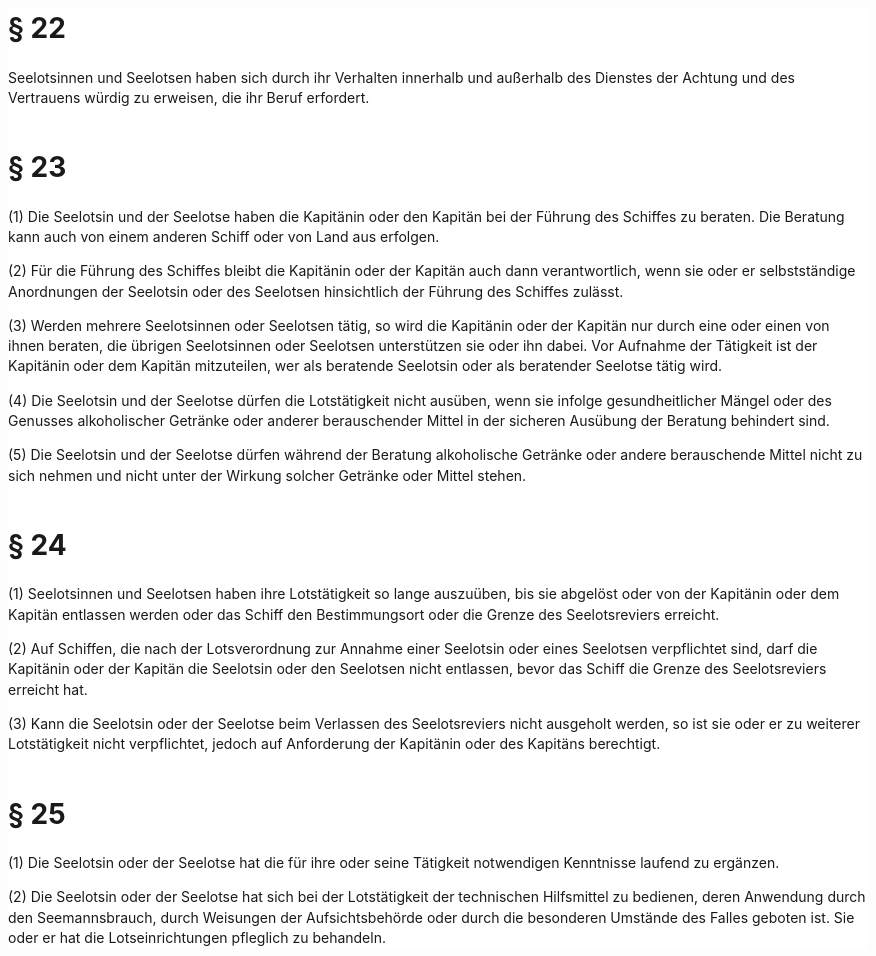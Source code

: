 # § 22

Seelotsinnen und Seelotsen haben sich durch ihr Verhalten innerhalb und außerhalb des Dienstes der Achtung und des Vertrauens würdig zu erweisen, die ihr Beruf erfordert.

# § 23

(1) Die Seelotsin und der Seelotse haben die Kapitänin oder den Kapitän bei der Führung des Schiffes zu beraten. Die Beratung kann auch von einem anderen Schiff oder von Land aus erfolgen.

(2) Für die Führung des Schiffes bleibt die Kapitänin oder der Kapitän auch dann verantwortlich, wenn sie oder er selbstständige Anordnungen der Seelotsin oder des Seelotsen hinsichtlich der Führung des Schiffes zulässt.

(3) Werden mehrere Seelotsinnen oder Seelotsen tätig, so wird die Kapitänin oder der Kapitän nur durch eine oder einen von ihnen beraten, die übrigen Seelotsinnen oder Seelotsen unterstützen sie oder ihn dabei. Vor Aufnahme der Tätigkeit ist der Kapitänin oder dem Kapitän mitzuteilen, wer als beratende Seelotsin oder als beratender Seelotse tätig wird.

(4) Die Seelotsin und der Seelotse dürfen die Lotstätigkeit nicht ausüben, wenn sie infolge gesundheitlicher Mängel oder des Genusses alkoholischer Getränke oder anderer berauschender Mittel in der sicheren Ausübung der Beratung behindert sind.

(5) Die Seelotsin und der Seelotse dürfen während der Beratung alkoholische Getränke oder andere berauschende Mittel nicht zu sich nehmen und nicht unter der Wirkung solcher Getränke oder Mittel stehen.

# § 24

(1) Seelotsinnen und Seelotsen haben ihre Lotstätigkeit so lange auszuüben, bis sie abgelöst oder von der Kapitänin oder dem Kapitän entlassen werden oder das Schiff den Bestimmungsort oder die Grenze des Seelotsreviers erreicht.

(2) Auf Schiffen, die nach der Lotsverordnung zur Annahme einer Seelotsin oder eines Seelotsen verpflichtet sind, darf die Kapitänin oder der Kapitän die Seelotsin oder den Seelotsen nicht entlassen, bevor das Schiff die Grenze des Seelotsreviers erreicht hat.

(3) Kann die Seelotsin oder der Seelotse beim Verlassen des Seelotsreviers nicht ausgeholt werden, so ist sie oder er zu weiterer Lotstätigkeit nicht verpflichtet, jedoch auf Anforderung der Kapitänin oder des Kapitäns berechtigt.

# § 25

(1) Die Seelotsin oder der Seelotse hat die für ihre oder seine Tätigkeit notwendigen Kenntnisse laufend zu ergänzen.

(2) Die Seelotsin oder der Seelotse hat sich bei der Lotstätigkeit der technischen Hilfsmittel zu bedienen, deren Anwendung durch den Seemannsbrauch, durch Weisungen der Aufsichtsbehörde oder durch die besonderen Umstände des Falles geboten ist. Sie oder er hat die Lotseinrichtungen pfleglich zu behandeln.
